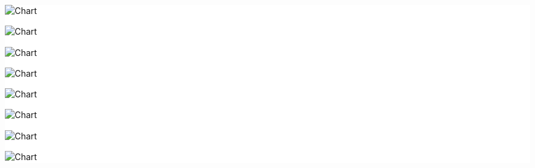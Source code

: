 ![Chart](percentile_json.JsonBenchmark_conf19.png)

![Chart](percentile_95plus_json.JsonBenchmark_conf19.png)

![Chart](percentile_json.JsonBenchmark_conf20.png)

![Chart](percentile_95plus_json.JsonBenchmark_conf20.png)

![Chart](percentile_json.JsonBenchmark_conf21.png)

![Chart](percentile_95plus_json.JsonBenchmark_conf21.png)

![Chart](percentile_json.JsonBenchmark_conf22.png)

![Chart](percentile_95plus_json.JsonBenchmark_conf22.png)

